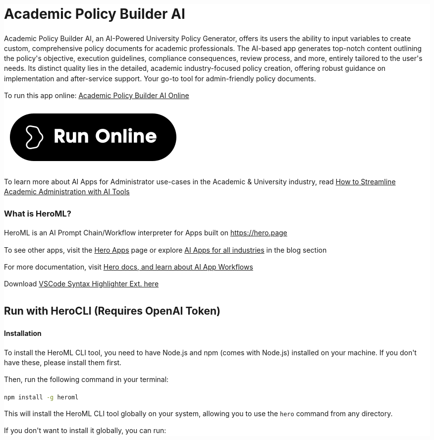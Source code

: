 # Academic Policy Builder AI

Academic Policy Builder AI, an AI-Powered University Policy Generator, offers its users the ability to input variables to create custom, comprehensive policy documents for academic professionals. The AI-based app generates top-notch content outlining the policy's objective, execution guidelines, compliance consequences, review process, and more, entirely tailored to the user's needs. Its distinct quality lies in the detailed, academic industry-focused policy creation, offering robust guidance on implementation and after-service support. Your go-to tool for admin-friendly policy documents.

To run this app online: [Academic Policy Builder AI Online](https://hero.page/app/academic-policy-builder-ai-ai-powered-university-policy-generator/NDgY3KgEoeLBOcVaKzIO)

[![Run Academic Policy Builder AI Online](/assets/run.svg)](https://hero.page/app/academic-policy-builder-ai-ai-powered-university-policy-generator/NDgY3KgEoeLBOcVaKzIO)

To learn more about AI Apps for Administrator use-cases in the Academic & University industry, read [How to Streamline Academic Administration with AI Tools](https://hero.page/blog/ai/academic-and-university/how-to-streamline-academic-administration-with-ai-tools/170702)

### What is HeroML?
HeroML is an AI Prompt Chain/Workflow interpreter for Apps built on https://hero.page 

To see other apps, visit the [Hero Apps](https://hero.page/apps) page or explore [AI Apps for all industries](https://hero.page/blog) in the blog section

For more documentation, visit [Hero docs, and learn about AI App Workflows](https://hero.page/tutorials/introduction-to-heroml)

Download [VSCode Syntax Highlighter Ext. here](https://marketplace.visualstudio.com/items?itemName=hero-page.heroml)

## Run with HeroCLI (Requires OpenAI Token)

#### Installation

To install the HeroML CLI tool, you need to have Node.js and npm (comes with Node.js) installed on your machine. If you don't have these, please install them first. 

Then, run the following command in your terminal:

```bash
npm install -g heroml
```

This will install the HeroML CLI tool globally on your system, allowing you to use the `hero` command from any directory.

If you don't want to install it globally, you can run:
